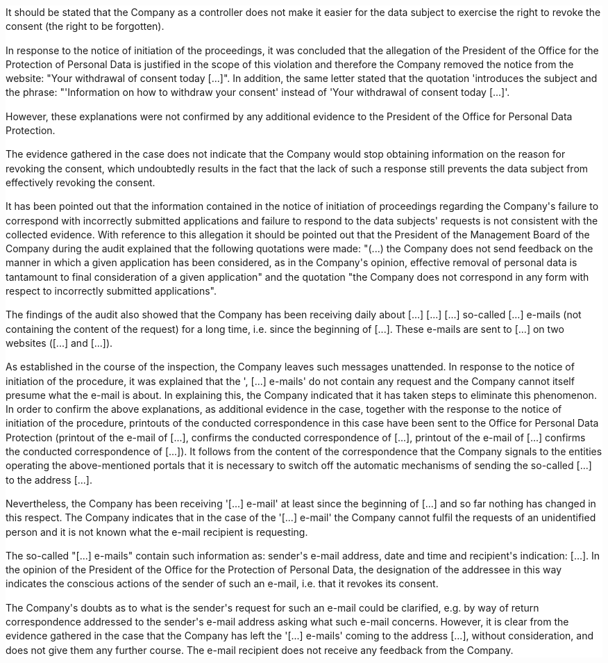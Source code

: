It should be stated that the Company as a controller does not make it easier for the data subject to exercise the right to revoke the consent (the right to be forgotten).

In response to the notice of initiation of the proceedings, it was concluded that the allegation of the President of the Office for the Protection of Personal Data is justified in the scope of this violation and therefore the Company removed the notice from the website: "Your withdrawal of consent today \[...\]". In addition, the same letter stated that the quotation 'introduces the subject and the phrase: "'Information on how to withdraw your consent' instead of 'Your withdrawal of consent today \[...\]'.

However, these explanations were not confirmed by any additional evidence to the President of the Office for Personal Data Protection.

The evidence gathered in the case does not indicate that the Company would stop obtaining information on the reason for revoking the consent, which undoubtedly results in the fact that the lack of such a response still prevents the data subject from effectively revoking the consent.

It has been pointed out that the information contained in the notice of initiation of proceedings regarding the Company's failure to correspond with incorrectly submitted applications and failure to respond to the data subjects' requests is not consistent with the collected evidence. With reference to this allegation it should be pointed out that the President of the Management Board of the Company during the audit explained that the following quotations were made: "(...) the Company does not send feedback on the manner in which a given application has been considered, as in the Company's opinion, effective removal of personal data is tantamount to final consideration of a given application" and the quotation "the Company does not correspond in any form with respect to incorrectly submitted applications".

The findings of the audit also showed that the Company has been receiving daily about \[...\] \[...\] \[...\] so-called \[...\] e-mails (not containing the content of the request) for a long time, i.e. since the beginning of \[...\]. These e-mails are sent to \[...\] on two websites (\[...\] and \[...\]).

As established in the course of the inspection, the Company leaves such messages unattended. In response to the notice of initiation of the procedure, it was explained that the ', \[...\] e-mails' do not contain any request and the Company cannot itself presume what the e-mail is about. In explaining this, the Company indicated that it has taken steps to eliminate this phenomenon. In order to confirm the above explanations, as additional evidence in the case, together with the response to the notice of initiation of the procedure, printouts of the conducted correspondence in this case have been sent to the Office for Personal Data Protection (printout of the e-mail of \[...\], confirms the conducted correspondence of \[...\], printout of the e-mail of \[...\] confirms the conducted correspondence of \[...\]). It follows from the content of the correspondence that the Company signals to the entities operating the above-mentioned portals that it is necessary to switch off the automatic mechanisms of sending the so-called \[...\] to the address \[...\].

Nevertheless, the Company has been receiving '\[...\] e-mail' at least since the beginning of \[...\] and so far nothing has changed in this respect. The Company indicates that in the case of the '\[...\] e-mail' the Company cannot fulfil the requests of an unidentified person and it is not known what the e-mail recipient is requesting.

The so-called "\[...\] e-mails" contain such information as: sender's e-mail address, date and time and recipient's indication: \[…\]. In the opinion of the President of the Office for the Protection of Personal Data, the designation of the addressee in this way indicates the conscious actions of the sender of such an e-mail, i.e. that it revokes its consent.

The Company's doubts as to what is the sender's request for such an e-mail could be clarified, e.g. by way of return correspondence addressed to the sender's e-mail address asking what such e-mail concerns. However, it is clear from the evidence gathered in the case that the Company has left the '\[...\] e-mails' coming to the address \[...\], without consideration, and does not give them any further course. The e-mail recipient does not receive any feedback from the Company.
